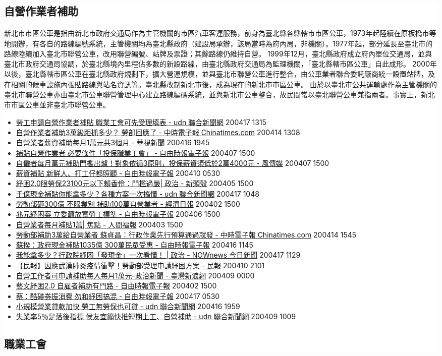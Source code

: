 ## 自營作業者補助

新北市市區公車是指由新北市政府交通局作為主管機關的市區汽車客運服務，前身為臺北縣各縣轄市市區公車，1973年起陸續在原板橋市等地開辦，有各自的路線編號系統，主管機關均為臺北縣政府（建設局承辦，該局當時為府內局，非機關）。1977年起，部分延長至臺北市的路線陸續加入臺北市聯營公車，改用聯營編號、站牌及票證；其餘路線仍維持自營。
1999年12月，臺北縣政府成立府內單位交通局，並與臺北市政府交通局協調，於臺北縣境內里程佔多數的新設路線，由臺北縣政府交通局為監理機關，「臺北縣轄市區公車」自此成形。
2000年以後，臺北縣轄市區公車在臺北縣政府規劃下，擴大營運規模，並與臺北市聯營公車進行整合，由公車業者聯合委託廠商統一設置站牌，及在相關的候車設施內張貼路線與站名資訊等。臺北縣改制新北市後，成為現在的新北市市區公車。
由於以臺北市公共運輸處作為主管機關的臺北市聯營公車亦由臺北市公車聯營管理中心建立路線編碼系統，並與新北市公車整合，故民間常以臺北聯營公車兼指兩者。事實上，新北市市區公車並非臺北市聯營公車。
- [勞工申請自營作業者補貼 職業工會可先受理填表 - udn 聯合新聞網](https://udn.com/news/story/120974/4498980 "勞工申請自營作業者補貼 職業工會可先受理填表 - udn 聯合新聞網") 200417 1315
- [自營作業者補助3萬級距抓多少？ 勞部回應了 - 中時電子報 Chinatimes.com](https://www.chinatimes.com/realtimenews/20200414002597-260405 "自營作業者補助3萬級距抓多少？ 勞部回應了 - 中時電子報 Chinatimes.com") 200414 1308
- [自營業者薪資補助每月1萬元共3個月 - 華視新聞](https://news.cts.com.tw/cts/life/202004/202004161997435.html "自營業者薪資補助每月1萬元共3個月 - 華視新聞") 200416 1945
- [補貼自營作業者 必要條件「投保職業工會」 - 自由時報電子報](https://ec.ltn.com.tw/article/breakingnews/3126080 "補貼自營作業者 必要條件「投保職業工會」 - 自由時報電子報") 200407 1500
- [自僱者每月萬元補助門檻出爐！對象依循3原則，投保薪資須低於2萬4000元 - 風傳媒](https://www.storm.mg/article/2493669 "自僱者每月萬元補助門檻出爐！對象依循3原則，投保薪資須低於2萬4000元 - 風傳媒") 200407 1500
- [薪資補貼 新鮮人、打工仔都照顧 - 自由時報電子報](https://ec.ltn.com.tw/article/paper/1364918 "薪資補貼 新鮮人、打工仔都照顧 - 自由時報電子報") 200410 0530
- [紓困2.0限勞保23100元以下賴香伶：門檻過嚴| 政治 - 新頭殼](https://newtalk.tw/news/view/2020-04-05/386374 "紓困2.0限勞保23100元以下賴香伶：門檻過嚴| 政治 - 新頭殼") 200405 1500
- [千億現金補貼你能拿多少？各種方案一次搞懂 - udn 聯合新聞網](https://udn.com/news/story/120974/4498525 "千億現金補貼你能拿多少？各種方案一次搞懂 - udn 聯合新聞網") 200417 1048
- [勞動部砸300億 不限業別 補助100萬自營業者 - 經濟日報](https://money.udn.com/money/story/5612/4464095 "勞動部砸300億 不限業別 補助100萬自營業者 - 經濟日報") 200402 1500
- [兆元紓困案 立委籲放寬勞工標準 - 自由時報電子報](https://news.ltn.com.tw/news/politics/paper/1363935 "兆元紓困案 立委籲放寬勞工標準 - 自由時報電子報") 200406 1500
- [自營業者每月補貼1萬| 焦點 - 人間福報](https://www.merit-times.com.tw/NewsPage.aspx?unid=580903 "自營業者每月補貼1萬| 焦點 - 人間福報") 200403 1500
- [勞動部補助3萬給自營業者 蘇貞昌：行政作業先行預算通過就發 - 中時電子報 Chinatimes.com](https://www.chinatimes.com/realtimenews/20200414003413-260407 "勞動部補助3萬給自營業者 蘇貞昌：行政作業先行預算通過就發 - 中時電子報 Chinatimes.com") 200414 1545
- [蘇揆：政府現金補貼1035億 300萬民眾受惠 - 自由時報電子報](https://ec.ltn.com.tw/article/breakingnews/3135501 "蘇揆：政府現金補貼1035億 300萬民眾受惠 - 自由時報電子報") 200416 1145
- [我能拿多少？行政院紓困「發現金」一次看懂！ | 政治 - NOWnews 今日新聞](https://www.nownews.com/news/20200417/4040471/ "我能拿多少？行政院紓困「發現金」一次看懂！ | 政治 - NOWnews 今日新聞") 200417 1129
- [【民報】因應武漢肺炎疫情衝擊！勞動部受理申請紓困方案 - 民報](https://www.peoplenews.tw/news/5484e5cf-91fc-4082-9535-5c1074f2c66d "【民報】因應武漢肺炎疫情衝擊！勞動部受理申請紓困方案 - 民報") 200410 2101
- [自營工作者可申請補助每人每月1萬元-政治新聞 - 臺灣新浪網](https://news.sina.com.tw/article/20200409/34814062.html "自營工作者可申請補助每人每月1萬元-政治新聞 - 臺灣新浪網") 200409 0000
- [藝文紓困2.0 自雇者補助有門路 - 自由時報電子報](https://ent.ltn.com.tw/news/breakingnews/3121353 "藝文紓困2.0 自雇者補助有門路 - 自由時報電子報") 200402 1500
- [蔡：酷碰券振消費 勿和紓困搞混 - 自由時報電子報](https://ec.ltn.com.tw/article/paper/1366512 "蔡：酷碰券振消費 勿和紓困搞混 - 自由時報電子報") 200417 0530
- [小規模營業貸款加快 勞工無勞保也可貸 - udn 聯合新聞網](https://udn.com/news/story/120974/4497247 "小規模營業貸款加快 勞工無勞保也可貸 - udn 聯合新聞網") 200416 1959
- [失業率5％是落後指標 侯友宜籲快推短期上工、自營補助 - udn 聯合新聞網](https://udn.com/news/story/7323/4478660 "失業率5％是落後指標 侯友宜籲快推短期上工、自營補助 - udn 聯合新聞網") 200409 1009

## 職業工會
